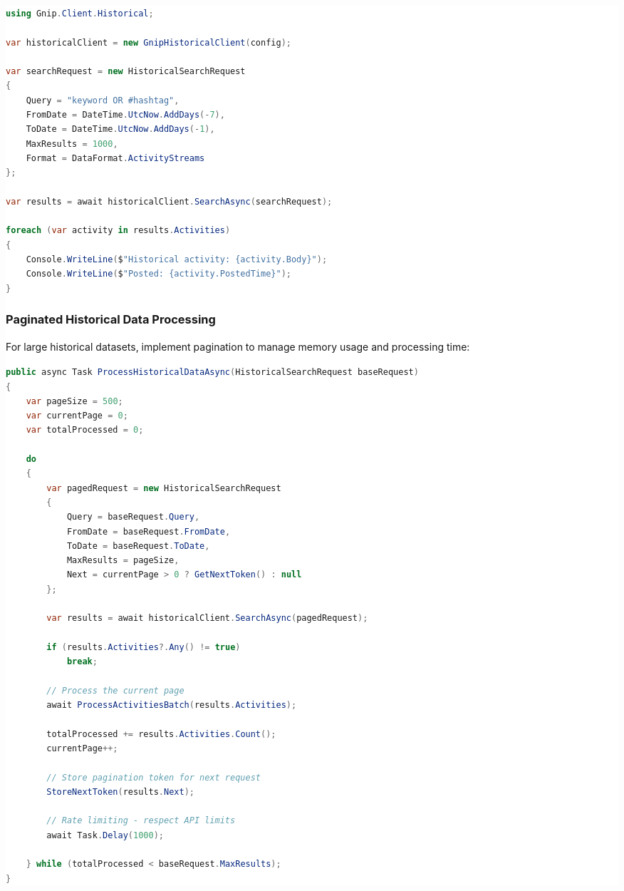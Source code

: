 ```csharp
using Gnip.Client.Historical;

var historicalClient = new GnipHistoricalClient(config);

var searchRequest = new HistoricalSearchRequest
{
    Query = "keyword OR #hashtag",
    FromDate = DateTime.UtcNow.AddDays(-7),
    ToDate = DateTime.UtcNow.AddDays(-1),
    MaxResults = 1000,
    Format = DataFormat.ActivityStreams
};

var results = await historicalClient.SearchAsync(searchRequest);

foreach (var activity in results.Activities)
{
    Console.WriteLine($"Historical activity: {activity.Body}");
    Console.WriteLine($"Posted: {activity.PostedTime}");
}
```

### Paginated Historical Data Processing

For large historical datasets, implement pagination to manage memory usage and processing time:

```csharp
public async Task ProcessHistoricalDataAsync(HistoricalSearchRequest baseRequest)
{
    var pageSize = 500;
    var currentPage = 0;
    var totalProcessed = 0;
    
    do
    {
        var pagedRequest = new HistoricalSearchRequest
        {
            Query = baseRequest.Query,
            FromDate = baseRequest.FromDate,
            ToDate = baseRequest.ToDate,
            MaxResults = pageSize,
            Next = currentPage > 0 ? GetNextToken() : null
        };
        
        var results = await historicalClient.SearchAsync(pagedRequest);
        
        if (results.Activities?.Any() != true)
            break;
            
        // Process the current page
        await ProcessActivitiesBatch(results.Activities);
        
        totalProcessed += results.Activities.Count();
        currentPage++;
        
        // Store pagination token for next request
        StoreNextToken(results.Next);
        
        // Rate limiting - respect API limits
        await Task.Delay(1000);
        
    } while (totalProcessed < baseRequest.MaxResults);
}
```
